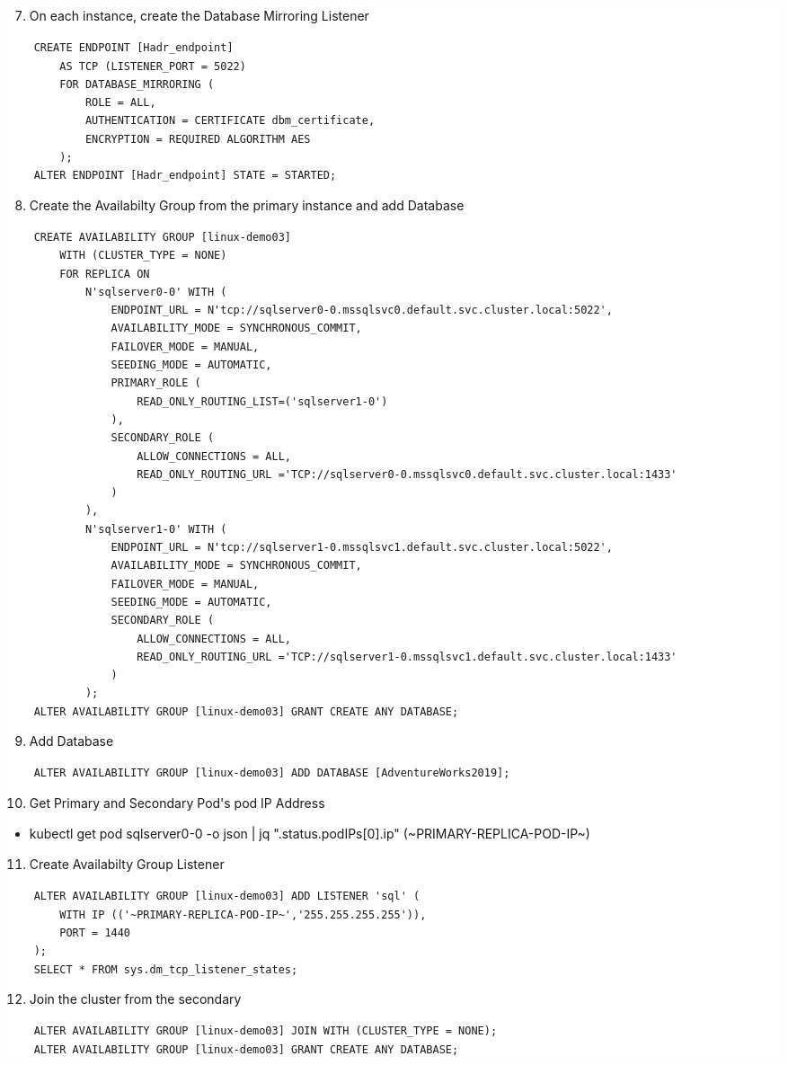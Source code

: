 7. On each instance, create the Database Mirroring Listener 
```
    CREATE ENDPOINT [Hadr_endpoint]
        AS TCP (LISTENER_PORT = 5022)
        FOR DATABASE_MIRRORING (
            ROLE = ALL,
            AUTHENTICATION = CERTIFICATE dbm_certificate,
            ENCRYPTION = REQUIRED ALGORITHM AES
        );
    ALTER ENDPOINT [Hadr_endpoint] STATE = STARTED;
```
8. Create the Availabilty Group from the primary instance and add Database
```
    CREATE AVAILABILITY GROUP [linux-demo03]
        WITH (CLUSTER_TYPE = NONE)
        FOR REPLICA ON
            N'sqlserver0-0' WITH (
                ENDPOINT_URL = N'tcp://sqlserver0-0.mssqlsvc0.default.svc.cluster.local:5022',
                AVAILABILITY_MODE = SYNCHRONOUS_COMMIT,
                FAILOVER_MODE = MANUAL,
                SEEDING_MODE = AUTOMATIC,
                PRIMARY_ROLE (
                    READ_ONLY_ROUTING_LIST=('sqlserver1-0')
                ),
                SECONDARY_ROLE (
                    ALLOW_CONNECTIONS = ALL,
                    READ_ONLY_ROUTING_URL ='TCP://sqlserver0-0.mssqlsvc0.default.svc.cluster.local:1433'
                )
            ),
            N'sqlserver1-0' WITH ( 
                ENDPOINT_URL = N'tcp://sqlserver1-0.mssqlsvc1.default.svc.cluster.local:5022', 
                AVAILABILITY_MODE = SYNCHRONOUS_COMMIT,
                FAILOVER_MODE = MANUAL,
                SEEDING_MODE = AUTOMATIC,
                SECONDARY_ROLE ( 
                    ALLOW_CONNECTIONS = ALL,
                    READ_ONLY_ROUTING_URL ='TCP://sqlserver1-0.mssqlsvc1.default.svc.cluster.local:1433'
                )
            );
    ALTER AVAILABILITY GROUP [linux-demo03] GRANT CREATE ANY DATABASE;
```
9. Add Database
```
    ALTER AVAILABILITY GROUP [linux-demo03] ADD DATABASE [AdventureWorks2019];
```
10. Get Primary and Secondary Pod's pod IP Address
* kubectl get pod sqlserver0-0 -o json | jq ".status.podIPs[0].ip" (~PRIMARY-REPLICA-POD-IP~)
11. Create Availabilty Group Listener 
```
    ALTER AVAILABILITY GROUP [linux-demo03] ADD LISTENER 'sql' ( 
        WITH IP (('~PRIMARY-REPLICA-POD-IP~','255.255.255.255')), 
        PORT = 1440
    );
    SELECT * FROM sys.dm_tcp_listener_states;
```
12. Join the cluster from the secondary
```
    ALTER AVAILABILITY GROUP [linux-demo03] JOIN WITH (CLUSTER_TYPE = NONE);
    ALTER AVAILABILITY GROUP [linux-demo03] GRANT CREATE ANY DATABASE;
```
